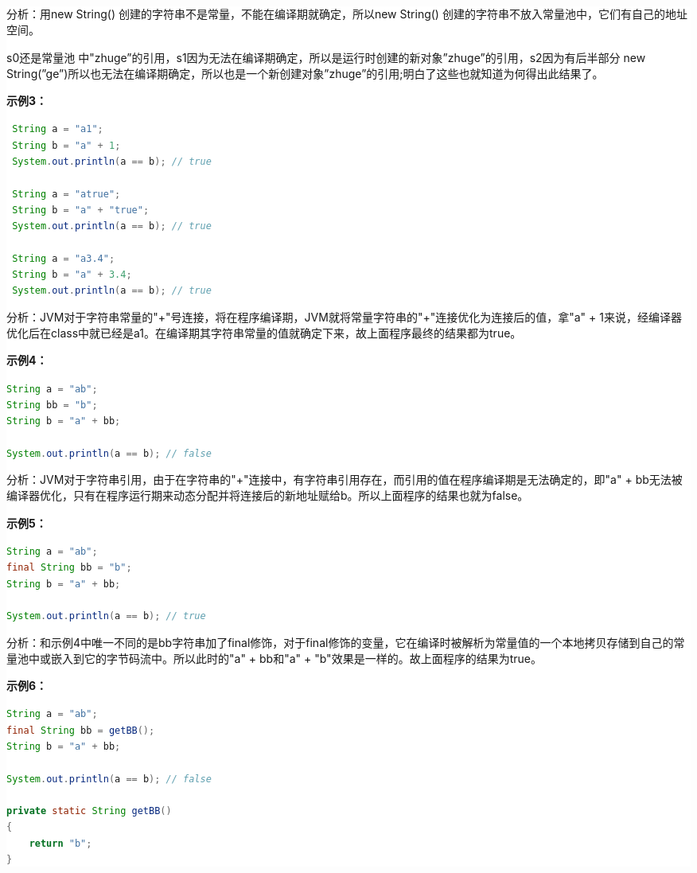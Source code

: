 分析：用new String() 创建的字符串不是常量，不能在编译期就确定，所以new String() 创建的字符串不放入常量池中，它们有自己的地址空间。

s0还是常量池 中"zhuge”的引用，s1因为无法在编译期确定，所以是运行时创建的新对象”zhuge”的引用，s2因为有后半部分 new String(”ge”)所以也无法在编译期确定，所以也是一个新创建对象”zhuge”的引用;明白了这些也就知道为何得出此结果了。

**示例3：**

```java
 String a = "a1";
 String b = "a" + 1;
 System.out.println(a == b); // true 
  
 String a = "atrue";
 String b = "a" + "true";
 System.out.println(a == b); // true 
  
 String a = "a3.4";
 String b = "a" + 3.4;
 System.out.println(a == b); // true
```

分析：JVM对于字符串常量的"+"号连接，将在程序编译期，JVM就将常量字符串的"+"连接优化为连接后的值，拿"a" + 1来说，经编译器优化后在class中就已经是a1。在编译期其字符串常量的值就确定下来，故上面程序最终的结果都为true。

**示例4：**

```java
String a = "ab";
String bb = "b";
String b = "a" + bb;

System.out.println(a == b); // false
```

分析：JVM对于字符串引用，由于在字符串的"+"连接中，有字符串引用存在，而引用的值在程序编译期是无法确定的，即"a" + bb无法被编译器优化，只有在程序运行期来动态分配并将连接后的新地址赋给b。所以上面程序的结果也就为false。

**示例5：**

```java
String a = "ab";
final String bb = "b";
String b = "a" + bb;

System.out.println(a == b); // true
```

分析：和示例4中唯一不同的是bb字符串加了final修饰，对于final修饰的变量，它在编译时被解析为常量值的一个本地拷贝存储到自己的常量池中或嵌入到它的字节码流中。所以此时的"a" + bb和"a" + "b"效果是一样的。故上面程序的结果为true。

**示例6：**

```java
String a = "ab";
final String bb = getBB();
String b = "a" + bb;

System.out.println(a == b); // false

private static String getBB() 
{  
    return "b";  
}
```
